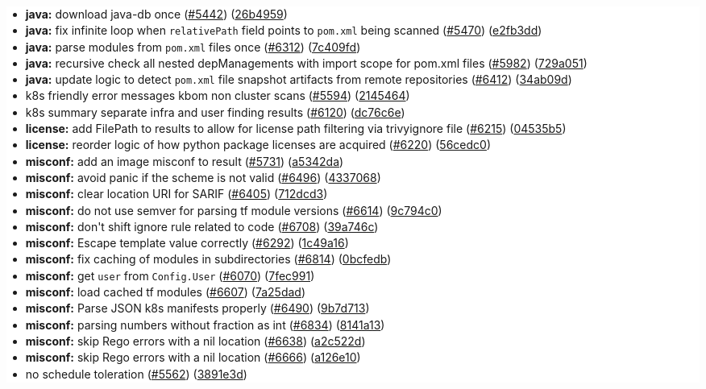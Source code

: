 * **java:** download java-db once ([#5442](https://github.com/nikpivkin/trivy/issues/5442)) ([26b4959](https://github.com/nikpivkin/trivy/commit/26b4959541b8fb10adb5f454ad930c6e2b68a0a8))
* **java:** fix infinite loop when `relativePath` field points to `pom.xml` being scanned ([#5470](https://github.com/nikpivkin/trivy/issues/5470)) ([e2fb3dd](https://github.com/nikpivkin/trivy/commit/e2fb3dd58f2800ffbeb106ace8e30032c2600e1e))
* **java:** parse modules from `pom.xml` files once ([#6312](https://github.com/nikpivkin/trivy/issues/6312)) ([7c409fd](https://github.com/nikpivkin/trivy/commit/7c409fd270bd71a24da8a06d7be2aa9f5a70321f))
* **java:** recursive check all nested depManagements with import scope for pom.xml files ([#5982](https://github.com/nikpivkin/trivy/issues/5982)) ([729a051](https://github.com/nikpivkin/trivy/commit/729a0512abb633a29b6eaa49d224c1fedf389c05))
* **java:** update logic to detect `pom.xml` file snapshot artifacts from remote repositories ([#6412](https://github.com/nikpivkin/trivy/issues/6412)) ([34ab09d](https://github.com/nikpivkin/trivy/commit/34ab09d559bf9bee6f39fd8fce10d36fd6759681))
* k8s friendly error messages kbom non cluster scans ([#5594](https://github.com/nikpivkin/trivy/issues/5594)) ([2145464](https://github.com/nikpivkin/trivy/commit/214546427e76da21bbc61a5b70ec00d5b95f6d0b))
* k8s summary separate infra and user finding results ([#6120](https://github.com/nikpivkin/trivy/issues/6120)) ([dc76c6e](https://github.com/nikpivkin/trivy/commit/dc76c6e4f4df67f5bf01ead2b18e2f98e853ca61))
* **license:** add FilePath to results to allow for license path filtering via trivyignore file ([#6215](https://github.com/nikpivkin/trivy/issues/6215)) ([04535b5](https://github.com/nikpivkin/trivy/commit/04535b554ab239b30543ae6514b677d416785ca1))
* **license:** reorder logic of how python package licenses are acquired ([#6220](https://github.com/nikpivkin/trivy/issues/6220)) ([56cedc0](https://github.com/nikpivkin/trivy/commit/56cedc0d6795ed34c3fd1a9b10880678c9a709d1))
* **misconf:** add an image misconf to result ([#5731](https://github.com/nikpivkin/trivy/issues/5731)) ([a5342da](https://github.com/nikpivkin/trivy/commit/a5342da0670589f580e8b59a0c2bd42b778df76d))
* **misconf:** avoid panic if the scheme is not valid ([#6496](https://github.com/nikpivkin/trivy/issues/6496)) ([4337068](https://github.com/nikpivkin/trivy/commit/433706820834548132f4f1aba41a7208143cfab2))
* **misconf:** clear location URI for SARIF ([#6405](https://github.com/nikpivkin/trivy/issues/6405)) ([712dcd3](https://github.com/nikpivkin/trivy/commit/712dcd30077dfdf7a5449d635ee38fff5165c422))
* **misconf:** do not use semver for parsing tf module versions ([#6614](https://github.com/nikpivkin/trivy/issues/6614)) ([9c794c0](https://github.com/nikpivkin/trivy/commit/9c794c0ffc8d31c82cad3cbd593eb03e689cf583))
* **misconf:** don't shift ignore rule related to code ([#6708](https://github.com/nikpivkin/trivy/issues/6708)) ([39a746c](https://github.com/nikpivkin/trivy/commit/39a746c77837f873e87b81be40676818030f44c5))
* **misconf:** Escape template value correctly ([#6292](https://github.com/nikpivkin/trivy/issues/6292)) ([1c49a16](https://github.com/nikpivkin/trivy/commit/1c49a16c65ecc63a24d9957174ca91d088855a2a))
* **misconf:** fix caching of modules in subdirectories ([#6814](https://github.com/nikpivkin/trivy/issues/6814)) ([0bcfedb](https://github.com/nikpivkin/trivy/commit/0bcfedbcaa9bbe30ee5ecade5b98e9ce3cc54c9b))
* **misconf:** get `user` from `Config.User` ([#6070](https://github.com/nikpivkin/trivy/issues/6070)) ([7fec991](https://github.com/nikpivkin/trivy/commit/7fec991c58f5d32424f50ee75dfde790b08b4245))
* **misconf:** load cached tf modules ([#6607](https://github.com/nikpivkin/trivy/issues/6607)) ([7a25dad](https://github.com/nikpivkin/trivy/commit/7a25dadb44a57a1099227cde44e1732f25409cea))
* **misconf:** Parse JSON k8s manifests properly ([#6490](https://github.com/nikpivkin/trivy/issues/6490)) ([9b7d713](https://github.com/nikpivkin/trivy/commit/9b7d7132b750f3ee0e824179b7fe2ea0cb0916ed))
* **misconf:** parsing numbers without fraction as int ([#6834](https://github.com/nikpivkin/trivy/issues/6834)) ([8141a13](https://github.com/nikpivkin/trivy/commit/8141a137ba50b553a9da877d95c7ccb491d041c6))
* **misconf:** skip Rego errors with a nil location ([#6638](https://github.com/nikpivkin/trivy/issues/6638)) ([a2c522d](https://github.com/nikpivkin/trivy/commit/a2c522ddb229f049999c4ce74ef75a0e0f9fdc62))
* **misconf:** skip Rego errors with a nil location ([#6666](https://github.com/nikpivkin/trivy/issues/6666)) ([a126e10](https://github.com/nikpivkin/trivy/commit/a126e1075a44ef0e40c0dc1e214d1c5955f80242))
* no schedule toleration ([#5562](https://github.com/nikpivkin/trivy/issues/5562)) ([3891e3d](https://github.com/nikpivkin/trivy/commit/3891e3d5d4edcde4799c81780010db6f0df2b39e))